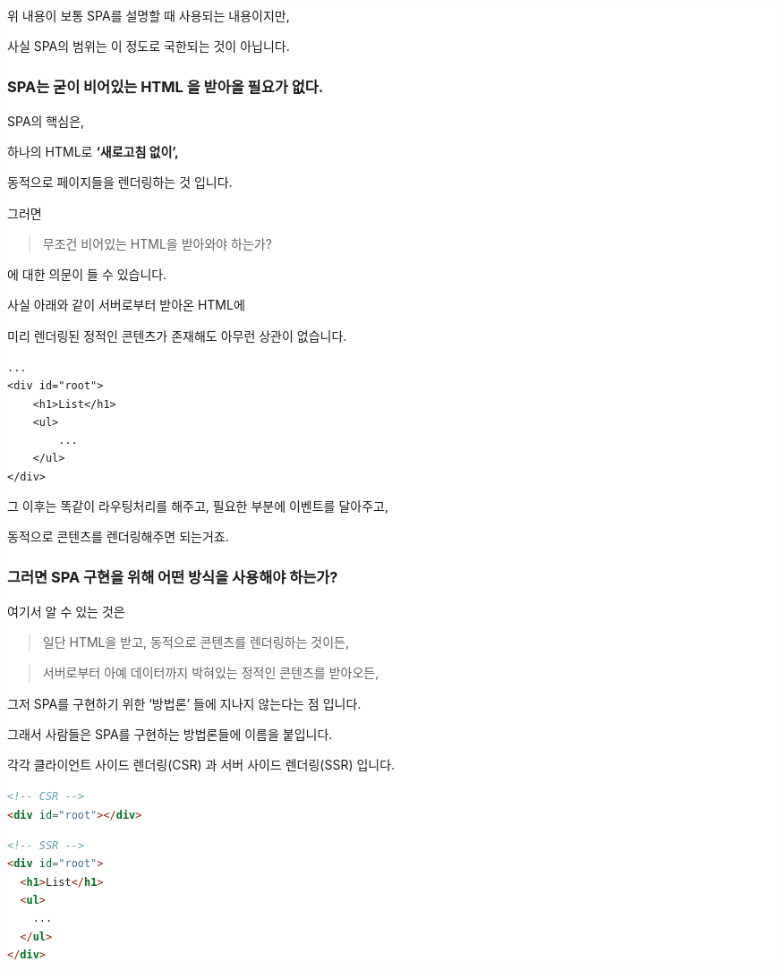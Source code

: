 위 내용이 보통 SPA를 설명할 때 사용되는 내용이지만,

사실 SPA의 범위는 이 정도로 국한되는 것이 아닙니다.

### SPA는 굳이 비어있는 HTML 을 받아올 필요가 없다.

SPA의 핵심은,

하나의 HTML로 **‘새로고침 없이’,**

동적으로 페이지들을 렌더링하는 것 입니다.

그러면

> 무조건 비어있는 HTML을 받아와야 하는가?

에 대한 의문이 들 수 있습니다.

사실 아래와 같이 서버로부터 받아온 HTML에

미리 렌더링된 정적인 콘텐츠가 존재해도 아무런 상관이 없습니다.

```tsx
...
<div id="root">
	<h1>List</h1>
	<ul>
		...
	</ul>
</div>
```

그 이후는 똑같이 라우팅처리를 해주고, 필요한 부분에 이벤트를 달아주고,

동적으로 콘텐츠를 렌더링해주면 되는거죠.

### 그러면 SPA 구현을 위해 어떤 방식을 사용해야 하는가?

여기서 알 수 있는 것은

> 일단 HTML을 받고, 동적으로 콘텐츠를 렌더링하는 것이든,

> 서버로부터 아예 데이터까지 박혀있는 정적인 콘텐츠를 받아오든,

그저 SPA를 구현하기 위한 ‘방법론’ 들에 지나지 않는다는 점 입니다.

그래서 사람들은 SPA를 구현하는 방법론들에 이름을 붙입니다.

각각 클라이언트 사이드 렌더링(CSR) 과 서버 사이드 렌더링(SSR) 입니다.

```html
<!-- CSR -->
<div id="root"></div>
```

```html
<!-- SSR -->
<div id="root">
  <h1>List</h1>
  <ul>
    ...
  </ul>
</div>
```
